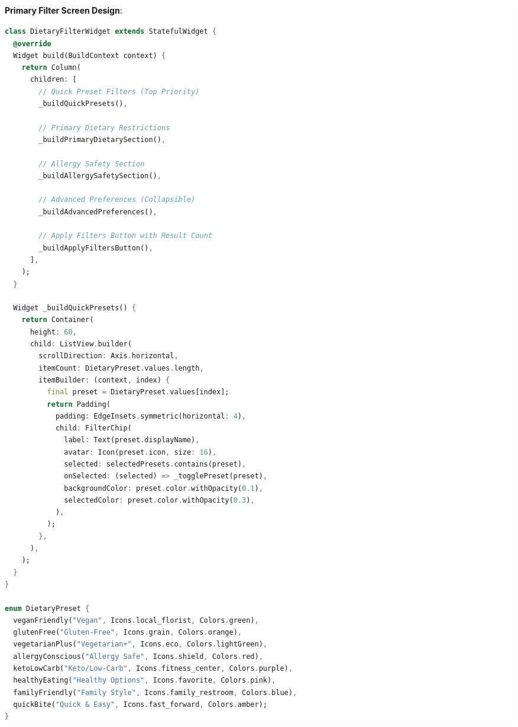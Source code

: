 **Primary Filter Screen Design**:

```dart
class DietaryFilterWidget extends StatefulWidget {
  @override
  Widget build(BuildContext context) {
    return Column(
      children: [
        // Quick Preset Filters (Top Priority)
        _buildQuickPresets(),
        
        // Primary Dietary Restrictions
        _buildPrimaryDietarySection(),
        
        // Allergy Safety Section
        _buildAllergySafetySection(),
        
        // Advanced Preferences (Collapsible)
        _buildAdvancedPreferences(),
        
        // Apply Filters Button with Result Count
        _buildApplyFiltersButton(),
      ],
    );
  }
  
  Widget _buildQuickPresets() {
    return Container(
      height: 60,
      child: ListView.builder(
        scrollDirection: Axis.horizontal,
        itemCount: DietaryPreset.values.length,
        itemBuilder: (context, index) {
          final preset = DietaryPreset.values[index];
          return Padding(
            padding: EdgeInsets.symmetric(horizontal: 4),
            child: FilterChip(
              label: Text(preset.displayName),
              avatar: Icon(preset.icon, size: 16),
              selected: selectedPresets.contains(preset),
              onSelected: (selected) => _togglePreset(preset),
              backgroundColor: preset.color.withOpacity(0.1),
              selectedColor: preset.color.withOpacity(0.3),
            ),
          );
        },
      ),
    );
  }
}

enum DietaryPreset {
  veganFriendly("Vegan", Icons.local_florist, Colors.green),
  glutenFree("Gluten-Free", Icons.grain, Colors.orange),
  vegetarianPlus("Vegetarian+", Icons.eco, Colors.lightGreen),
  allergyConscious("Allergy Safe", Icons.shield, Colors.red),
  ketoLowCarb("Keto/Low-Carb", Icons.fitness_center, Colors.purple),
  healthyEating("Healthy Options", Icons.favorite, Colors.pink),
  familyFriendly("Family Style", Icons.family_restroom, Colors.blue),
  quickBite("Quick & Easy", Icons.fast_forward, Colors.amber);
}
```
